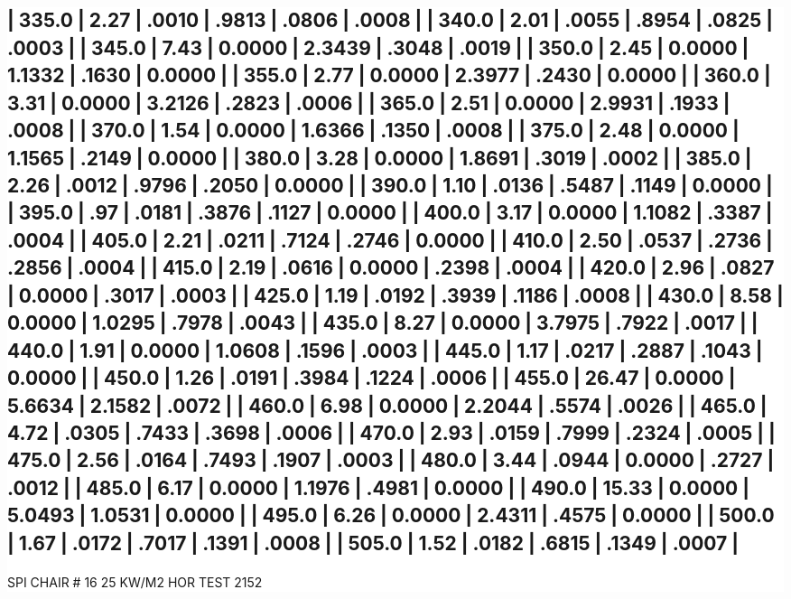| 335.0 | 2.27 | .0010 | .9813 | .0806 | .0008 |
| 340.0 | 2.01 | .0055 | .8954 | .0825 | .0003 |
| 345.0 | 7.43 | 0.0000 | 2.3439 | .3048 | .0019 |
| 350.0 | 2.45 | 0.0000 | 1.1332 | .1630 | 0.0000 |
| 355.0 | 2.77 | 0.0000 | 2.3977 | .2430 | 0.0000 |
| 360.0 | 3.31 | 0.0000 | 3.2126 | .2823 | .0006 |
| 365.0 | 2.51 | 0.0000 | 2.9931 | .1933 | .0008 |
| 370.0 | 1.54 | 0.0000 | 1.6366 | .1350 | .0008 |
| 375.0 | 2.48 | 0.0000 | 1.1565 | .2149 | 0.0000 |
| 380.0 | 3.28 | 0.0000 | 1.8691 | .3019 | .0002 |
| 385.0 | 2.26 | .0012 | .9796 | .2050 | 0.0000 |
| 390.0 | 1.10 | .0136 | .5487 | .1149 | 0.0000 |
| 395.0 | .97 | .0181 | .3876 | .1127 | 0.0000 |
| 400.0 | 3.17 | 0.0000 | 1.1082 | .3387 | .0004 |
| 405.0 | 2.21 | .0211 | .7124 | .2746 | 0.0000 |
| 410.0 | 2.50 | .0537 | .2736 | .2856 | .0004 |
| 415.0 | 2.19 | .0616 | 0.0000 | .2398 | .0004 |
| 420.0 | 2.96 | .0827 | 0.0000 | .3017 | .0003 |
| 425.0 | 1.19 | .0192 | .3939 | .1186 | .0008 |
| 430.0 | 8.58 | 0.0000 | 1.0295 | .7978 | .0043 |
| 435.0 | 8.27 | 0.0000 | 3.7975 | .7922 | .0017 |
| 440.0 | 1.91 | 0.0000 | 1.0608 | .1596 | .0003 |
| 445.0 | 1.17 | .0217 | .2887 | .1043 | 0.0000 |
| 450.0 | 1.26 | .0191 | .3984 | .1224 | .0006 |
| 455.0 | 26.47 | 0.0000 | 5.6634 | 2.1582 | .0072 |
| 460.0 | 6.98 | 0.0000 | 2.2044 | .5574 | .0026 |
| 465.0 | 4.72 | .0305 | .7433 | .3698 | .0006 |
| 470.0 | 2.93 | .0159 | .7999 | .2324 | .0005 |
| 475.0 | 2.56 | .0164 | .7493 | .1907 | .0003 |
| 480.0 | 3.44 | .0944 | 0.0000 | .2727 | .0012 |
| 485.0 | 6.17 | 0.0000 | 1.1976 | .4981 | 0.0000 |
| 490.0 | 15.33 | 0.0000 | 5.0493 | 1.0531 | 0.0000 |
| 495.0 | 6.26 | 0.0000 | 2.4311 | .4575 | 0.0000 |
| 500.0 | 1.67 | .0172 | .7017 | .1391 | .0008 |
| 505.0 | 1.52 | .0182 | .6815 | .1349 | .0007 |
---
SPI CHAIR # 16    25 KW/M2    HOR    TEST 2152
